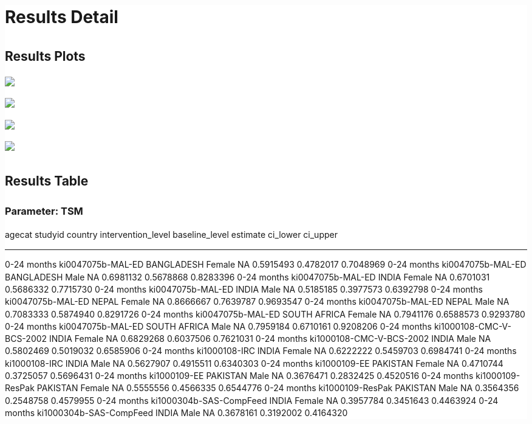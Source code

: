 





# Results Detail

## Results Plots
![](/tmp/b50774a6-4c80-4725-88a7-a4cd4c1b73f8/REPORT_files/figure-html/plot_tsm-1.png)

![](/tmp/b50774a6-4c80-4725-88a7-a4cd4c1b73f8/REPORT_files/figure-html/plot_rr-1.png)



![](/tmp/b50774a6-4c80-4725-88a7-a4cd4c1b73f8/REPORT_files/figure-html/plot_paf-1.png)

![](/tmp/b50774a6-4c80-4725-88a7-a4cd4c1b73f8/REPORT_files/figure-html/plot_par-1.png)

## Results Table

### Parameter: TSM


agecat        studyid                    country                        intervention_level   baseline_level     estimate    ci_lower    ci_upper
------------  -------------------------  -----------------------------  -------------------  ---------------  ----------  ----------  ----------
0-24 months   ki0047075b-MAL-ED          BANGLADESH                     Female               NA                0.5915493   0.4782017   0.7048969
0-24 months   ki0047075b-MAL-ED          BANGLADESH                     Male                 NA                0.6981132   0.5678868   0.8283396
0-24 months   ki0047075b-MAL-ED          INDIA                          Female               NA                0.6701031   0.5686332   0.7715730
0-24 months   ki0047075b-MAL-ED          INDIA                          Male                 NA                0.5185185   0.3977573   0.6392798
0-24 months   ki0047075b-MAL-ED          NEPAL                          Female               NA                0.8666667   0.7639787   0.9693547
0-24 months   ki0047075b-MAL-ED          NEPAL                          Male                 NA                0.7083333   0.5874940   0.8291726
0-24 months   ki0047075b-MAL-ED          SOUTH AFRICA                   Female               NA                0.7941176   0.6588573   0.9293780
0-24 months   ki0047075b-MAL-ED          SOUTH AFRICA                   Male                 NA                0.7959184   0.6710161   0.9208206
0-24 months   ki1000108-CMC-V-BCS-2002   INDIA                          Female               NA                0.6829268   0.6037506   0.7621031
0-24 months   ki1000108-CMC-V-BCS-2002   INDIA                          Male                 NA                0.5802469   0.5019032   0.6585906
0-24 months   ki1000108-IRC              INDIA                          Female               NA                0.6222222   0.5459703   0.6984741
0-24 months   ki1000108-IRC              INDIA                          Male                 NA                0.5627907   0.4915511   0.6340303
0-24 months   ki1000109-EE               PAKISTAN                       Female               NA                0.4710744   0.3725057   0.5696431
0-24 months   ki1000109-EE               PAKISTAN                       Male                 NA                0.3676471   0.2832425   0.4520516
0-24 months   ki1000109-ResPak           PAKISTAN                       Female               NA                0.5555556   0.4566335   0.6544776
0-24 months   ki1000109-ResPak           PAKISTAN                       Male                 NA                0.3564356   0.2548758   0.4579955
0-24 months   ki1000304b-SAS-CompFeed    INDIA                          Female               NA                0.3957784   0.3451643   0.4463924
0-24 months   ki1000304b-SAS-CompFeed    INDIA                          Male                 NA                0.3678161   0.3192002   0.4164320